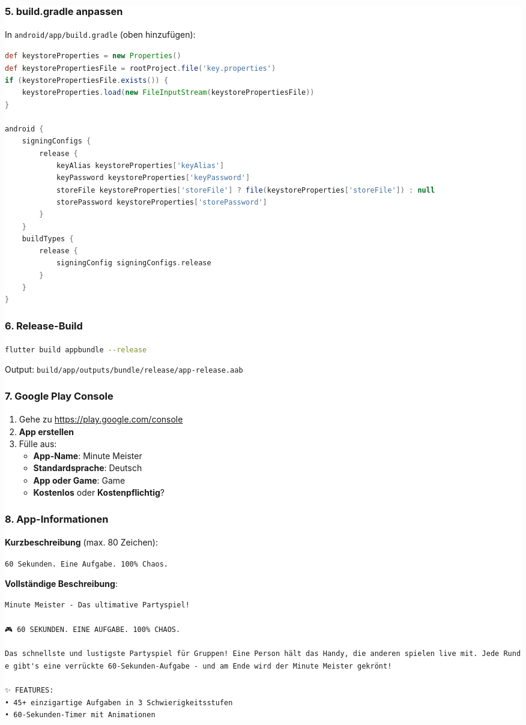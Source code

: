 ### 5. build.gradle anpassen

In `android/app/build.gradle` (oben hinzufügen):
```gradle
def keystoreProperties = new Properties()
def keystorePropertiesFile = rootProject.file('key.properties')
if (keystorePropertiesFile.exists()) {
    keystoreProperties.load(new FileInputStream(keystorePropertiesFile))
}

android {
    signingConfigs {
        release {
            keyAlias keystoreProperties['keyAlias']
            keyPassword keystoreProperties['keyPassword']
            storeFile keystoreProperties['storeFile'] ? file(keystoreProperties['storeFile']) : null
            storePassword keystoreProperties['storePassword']
        }
    }
    buildTypes {
        release {
            signingConfig signingConfigs.release
        }
    }
}
```

### 6. Release-Build

```bash
flutter build appbundle --release
```

Output: `build/app/outputs/bundle/release/app-release.aab`

### 7. Google Play Console

1. Gehe zu https://play.google.com/console
2. **App erstellen**
3. Fülle aus:
   - **App-Name**: Minute Meister
   - **Standardsprache**: Deutsch
   - **App oder Game**: Game
   - **Kostenlos** oder **Kostenpflichtig**?

### 8. App-Informationen

**Kurzbeschreibung** (max. 80 Zeichen):
```
60 Sekunden. Eine Aufgabe. 100% Chaos.
```

**Vollständige Beschreibung**:
```
Minute Meister - Das ultimative Partyspiel!

🎮 60 SEKUNDEN. EINE AUFGABE. 100% CHAOS.

Das schnellste und lustigste Partyspiel für Gruppen! Eine Person hält das Handy, die anderen spielen live mit. Jede Runde gibt's eine verrückte 60-Sekunden-Aufgabe - und am Ende wird der Minute Meister gekrönt!

✨ FEATURES:
• 45+ einzigartige Aufgaben in 3 Schwierigkeitsstufen
• 60-Sekunden-Timer mit Animationen
```